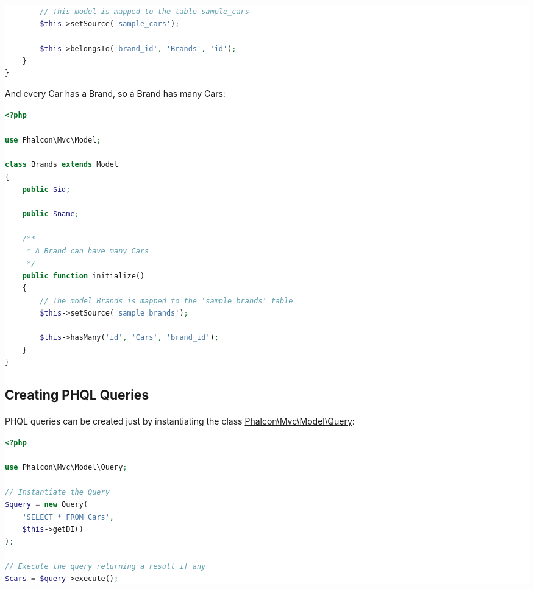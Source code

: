 ```php
        // This model is mapped to the table sample_cars
        $this->setSource('sample_cars');

        $this->belongsTo('brand_id', 'Brands', 'id');
    }
}
```

And every Car has a Brand, so a Brand has many Cars:

```php
<?php

use Phalcon\Mvc\Model;

class Brands extends Model
{
    public $id;

    public $name;

    /**
     * A Brand can have many Cars
     */
    public function initialize()
    {
        // The model Brands is mapped to the 'sample_brands' table
        $this->setSource('sample_brands');

        $this->hasMany('id', 'Cars', 'brand_id');
    }
}
```

## Creating PHQL Queries

PHQL queries can be created just by instantiating the class [Phalcon\Mvc\Model\Query](api/Phalcon_Mvc_Model_Query):

```php
<?php

use Phalcon\Mvc\Model\Query;

// Instantiate the Query
$query = new Query(
    'SELECT * FROM Cars',
    $this->getDI()
);

// Execute the query returning a result if any
$cars = $query->execute();
```
